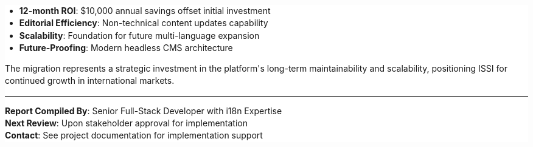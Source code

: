 - **12-month ROI**: $10,000 annual savings offset initial investment
- **Editorial Efficiency**: Non-technical content updates capability
- **Scalability**: Foundation for future multi-language expansion
- **Future-Proofing**: Modern headless CMS architecture

The migration represents a strategic investment in the platform's long-term maintainability and scalability, positioning ISSI for continued growth in international markets.

---

**Report Compiled By**: Senior Full-Stack Developer with i18n Expertise  
**Next Review**: Upon stakeholder approval for implementation  
**Contact**: See project documentation for implementation support
